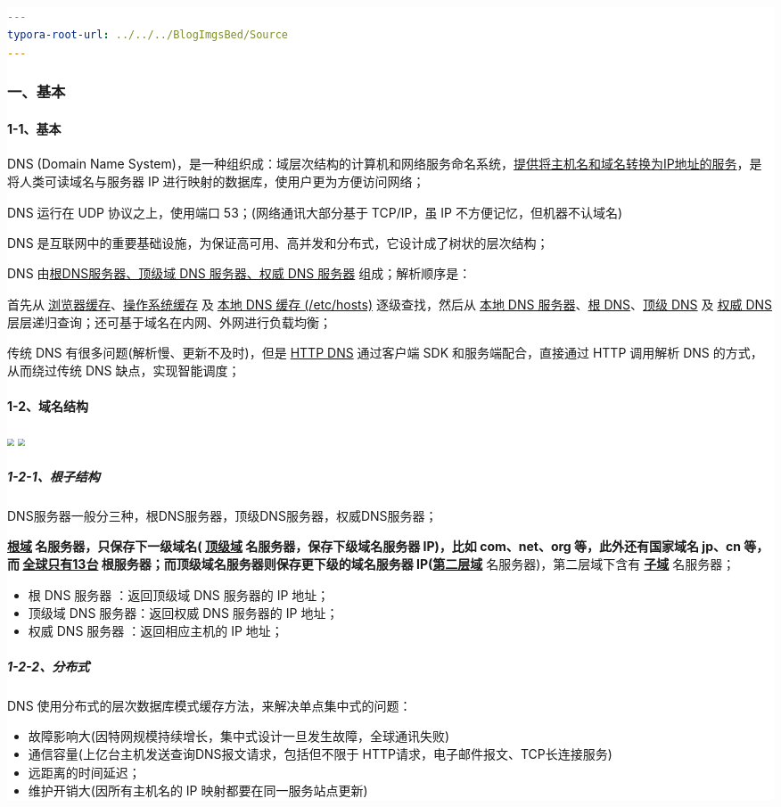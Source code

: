 ```yaml
---
typora-root-url: ../../../BlogImgsBed/Source
---
```






### 一、基本

#### 1-1、基本

DNS (Domain Name System)，是一种组织成：域层次结构的计算机和网络服务命名系统，<u>提供将主机名和域名转换为IP地址的服务</u>，是将人类可读域名与服务器 IP 进行映射的数据库，使用户更为方便访问网络；

DNS 运行在 UDP 协议之上，使用端口 53；(网络通讯大部分基于 TCP/IP，虽 IP 不方便记忆，但机器不认域名)

DNS 是互联网中的重要基础设施，为保证高可用、高并发和分布式，它设计成了树状的层次结构；

DNS 由<u>根DNS服务器、顶级域 DNS 服务器、权威 DNS 服务器</u> 组成；解析顺序是：

首先从 <u>浏览器缓存</u>、<u>操作系统缓存</u> 及 <u>本地 DNS 缓存 (/etc/hosts)</u> 逐级查找，然后从 <u>本地 DNS 服务器</u>、<u>根 DNS</u>、<u>顶级 DNS</u> 及 <u>权威 DNS</u> 层层递归查询；还可基于域名在内网、外网进行负载均衡；

传统 DNS 有很多问题(解析慢、更新不及时)，但是 <u>HTTP DNS</u> 通过客户端 SDK 和服务端配合，直接通过 HTTP 调用解析 DNS 的方式，从而绕过传统 DNS 缺点，实现智能调度；



#### 1-2、域名结构

<img src="https://leibnize-picbed.oss-cn-shenzhen.aliyuncs.com/img/20200907234809.png" style="zoom:50%;" />

<img src="https://leibnize-picbed.oss-cn-shenzhen.aliyuncs.com/img/20200907234830.png" style="zoom:50%;" />

##### 1-2-1、根子结构

DNS服务器一般分三种，根DNS服务器，顶级DNS服务器，权威DNS服务器；

**<u>根域</u> **名服务器，只保存下一级域名( **<u>顶级域</u>** 名服务器，保存下级域名服务器 IP)，比如 com、net、org 等，此外还有国家域名 jp、cn 等，而 [全球只有13台](https://www.zhihu.com/question/22587247/answer/66417484) 根服务器；而顶级域名服务器则保存更下级的域名服务器 IP(**<u>第二层域</u>** 名服务器)，第二层域下含有 **<u>子域</u>** 名服务器；

- 根 DNS 服务器 ：返回顶级域 DNS 服务器的 IP 地址；
- 顶级域 DNS 服务器：返回权威 DNS 服务器的 IP 地址；
- 权威 DNS 服务器 ：返回相应主机的 IP 地址；



##### 1-2-2、分布式

DNS 使用分布式的层次数据库模式缓存方法，来解决单点集中式的问题：

- 故障影响大(因特网规模持续增长，集中式设计一旦发生故障，全球通讯失败)
- 通信容量(上亿台主机发送查询DNS报文请求，包括但不限于 HTTP请求，电子邮件报文、TCP长连接服务)
- 远距离的时间延迟；
- 维护开销大(因所有主机名的 IP 映射都要在同一服务站点更新)

